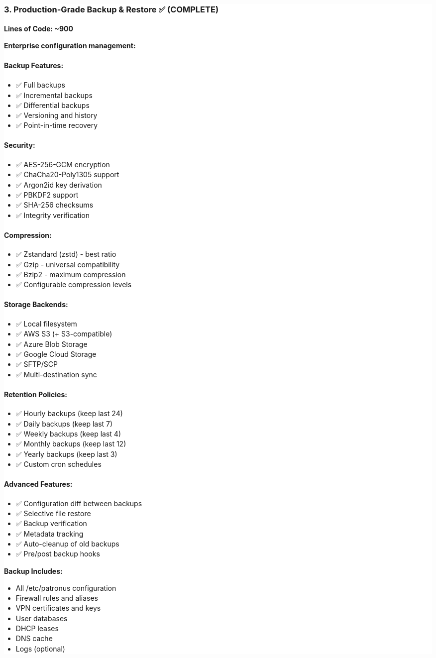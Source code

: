 
### 3. **Production-Grade Backup & Restore** ✅ (COMPLETE)
**Lines of Code: ~900**

**Enterprise configuration management:**

#### Backup Features:
- ✅ Full backups
- ✅ Incremental backups
- ✅ Differential backups
- ✅ Versioning and history
- ✅ Point-in-time recovery

#### Security:
- ✅ AES-256-GCM encryption
- ✅ ChaCha20-Poly1305 support
- ✅ Argon2id key derivation
- ✅ PBKDF2 support
- ✅ SHA-256 checksums
- ✅ Integrity verification

#### Compression:
- ✅ Zstandard (zstd) - best ratio
- ✅ Gzip - universal compatibility
- ✅ Bzip2 - maximum compression
- ✅ Configurable compression levels

#### Storage Backends:
- ✅ Local filesystem
- ✅ AWS S3 (+ S3-compatible)
- ✅ Azure Blob Storage
- ✅ Google Cloud Storage
- ✅ SFTP/SCP
- ✅ Multi-destination sync

#### Retention Policies:
- ✅ Hourly backups (keep last 24)
- ✅ Daily backups (keep last 7)
- ✅ Weekly backups (keep last 4)
- ✅ Monthly backups (keep last 12)
- ✅ Yearly backups (keep last 3)
- ✅ Custom cron schedules

#### Advanced Features:
- ✅ Configuration diff between backups
- ✅ Selective file restore
- ✅ Backup verification
- ✅ Metadata tracking
- ✅ Auto-cleanup of old backups
- ✅ Pre/post backup hooks

**Backup Includes:**
- All /etc/patronus configuration
- Firewall rules and aliases
- VPN certificates and keys
- User databases
- DHCP leases
- DNS cache
- Logs (optional)
